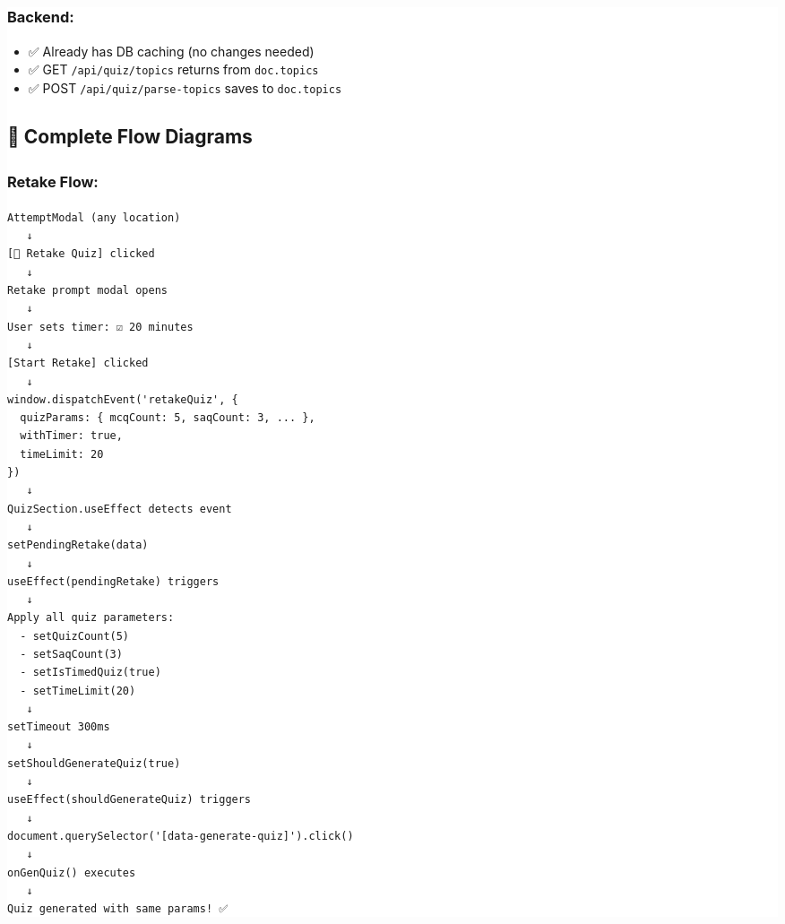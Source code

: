 ### Backend:
- ✅ Already has DB caching (no changes needed)
- ✅ GET `/api/quiz/topics` returns from `doc.topics`
- ✅ POST `/api/quiz/parse-topics` saves to `doc.topics`

## 🎯 Complete Flow Diagrams

### Retake Flow:
```
AttemptModal (any location)
   ↓
[🔄 Retake Quiz] clicked
   ↓
Retake prompt modal opens
   ↓
User sets timer: ☑️ 20 minutes
   ↓
[Start Retake] clicked
   ↓
window.dispatchEvent('retakeQuiz', {
  quizParams: { mcqCount: 5, saqCount: 3, ... },
  withTimer: true,
  timeLimit: 20
})
   ↓
QuizSection.useEffect detects event
   ↓
setPendingRetake(data)
   ↓
useEffect(pendingRetake) triggers
   ↓
Apply all quiz parameters:
  - setQuizCount(5)
  - setSaqCount(3)
  - setIsTimedQuiz(true)
  - setTimeLimit(20)
   ↓
setTimeout 300ms
   ↓
setShouldGenerateQuiz(true)
   ↓
useEffect(shouldGenerateQuiz) triggers
   ↓
document.querySelector('[data-generate-quiz]').click()
   ↓
onGenQuiz() executes
   ↓
Quiz generated with same params! ✅
```
